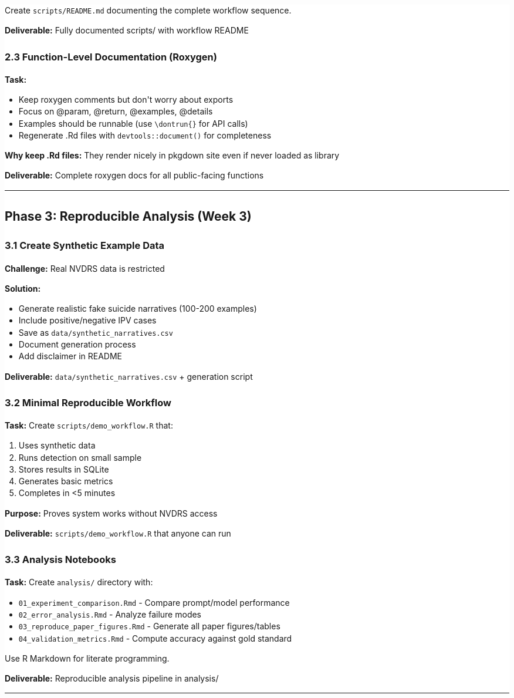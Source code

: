 Create `scripts/README.md` documenting the complete workflow sequence.

**Deliverable:** Fully documented scripts/ with workflow README

### 2.3 Function-Level Documentation (Roxygen)
**Task:**
- Keep roxygen comments but don't worry about exports
- Focus on @param, @return, @examples, @details
- Examples should be runnable (use `\dontrun{}` for API calls)
- Regenerate .Rd files with `devtools::document()` for completeness

**Why keep .Rd files:** They render nicely in pkgdown site even if never loaded as library

**Deliverable:** Complete roxygen docs for all public-facing functions

---

## Phase 3: Reproducible Analysis (Week 3)

### 3.1 Create Synthetic Example Data
**Challenge:** Real NVDRS data is restricted

**Solution:**
- Generate realistic fake suicide narratives (100-200 examples)
- Include positive/negative IPV cases
- Save as `data/synthetic_narratives.csv`
- Document generation process
- Add disclaimer in README

**Deliverable:** `data/synthetic_narratives.csv` + generation script

### 3.2 Minimal Reproducible Workflow
**Task:** Create `scripts/demo_workflow.R` that:
1. Uses synthetic data
2. Runs detection on small sample
3. Stores results in SQLite
4. Generates basic metrics
5. Completes in <5 minutes

**Purpose:** Proves system works without NVDRS access

**Deliverable:** `scripts/demo_workflow.R` that anyone can run

### 3.3 Analysis Notebooks
**Task:** Create `analysis/` directory with:
- `01_experiment_comparison.Rmd` - Compare prompt/model performance
- `02_error_analysis.Rmd` - Analyze failure modes
- `03_reproduce_paper_figures.Rmd` - Generate all paper figures/tables
- `04_validation_metrics.Rmd` - Compute accuracy against gold standard

Use R Markdown for literate programming.

**Deliverable:** Reproducible analysis pipeline in analysis/

---